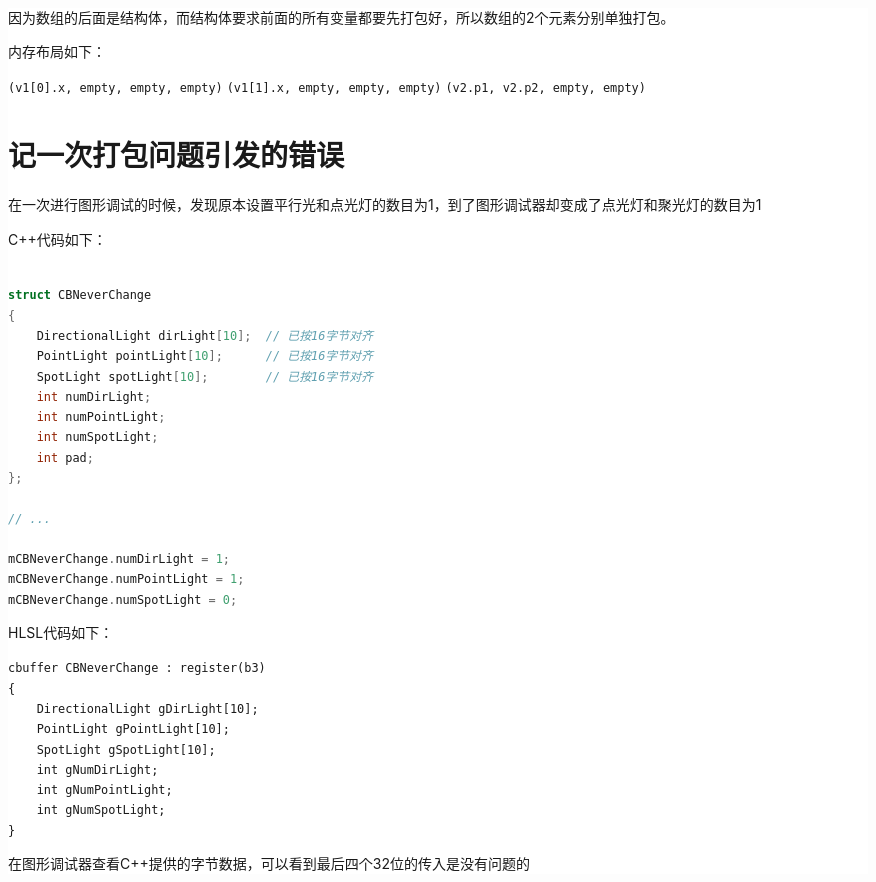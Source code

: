 因为数组的后面是结构体，而结构体要求前面的所有变量都要先打包好，所以数组的2个元素分别单独打包。

内存布局如下：

`(v1[0].x, empty, empty, empty)`
`(v1[1].x, empty, empty, empty)`
`(v2.p1, v2.p2, empty, empty)`


# 记一次打包问题引发的错误

在一次进行图形调试的时候，发现原本设置平行光和点光灯的数目为1，到了图形调试器却变成了点光灯和聚光灯的数目为1

C++代码如下：
```cpp

struct CBNeverChange
{
	DirectionalLight dirLight[10];  // 已按16字节对齐
	PointLight pointLight[10];      // 已按16字节对齐
	SpotLight spotLight[10];        // 已按16字节对齐
	int numDirLight;
	int numPointLight;
	int numSpotLight;
	int pad;
};

// ...

mCBNeverChange.numDirLight = 1;
mCBNeverChange.numPointLight = 1;
mCBNeverChange.numSpotLight = 0;
```

HLSL代码如下：
```hlsl
cbuffer CBNeverChange : register(b3)
{
	DirectionalLight gDirLight[10];
	PointLight gPointLight[10];
	SpotLight gSpotLight[10];
	int gNumDirLight;
	int gNumPointLight;
	int gNumSpotLight;
}
```

在图形调试器查看C++提供的字节数据，可以看到最后四个32位的传入是没有问题的
